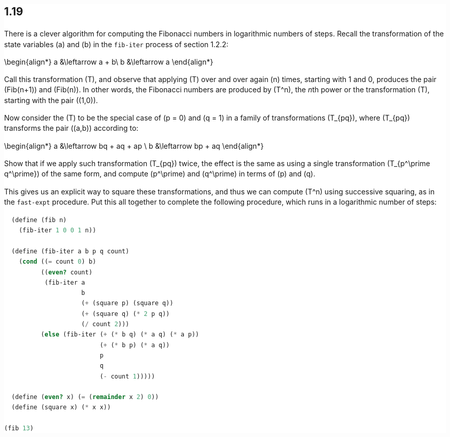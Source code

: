 
## 1.19<a id="sec-1-19"></a>

There is a clever algorithm for computing the Fibonacci numbers in logarithmic numbers of steps. Recall the transformation of the state variables \(a\) and \(b\) in the `fib-iter` process of section 1.2.2:

\begin{align*}
a &\leftarrow a + b\\
b &\leftarrow a
\end{align*}

Call this transformation \(T\), and observe that applying \(T\) over and over again \(n\) times, starting with 1 and 0, produces the pair \(Fib(n+1)\) and \(Fib(n)\). In other words, the Fibonacci numbers are produced by \(T^n\), the $n$th power or the transformation \(T\), starting with the pair \((1,0)\).

Now consider the \(T\) to be the special case of \(p = 0\) and \(q = 1\) in a family of transformations \(T_{pq}\), where \(T_{pq}\) transforms the pair \((a,b)\) according to:

\begin{align*}
a &\leftarrow bq + aq + ap \\
b &\leftarrow bp + aq
\end{align*}

Show that if we apply such transformation \(T_{pq}\) twice, the effect is the same as using a single transformation \(T_{p^\prime q^\prime}\) of the same form, and compute \(p^\prime\) and \(q^\prime\) in terms of \(p\) and \(q\).

This gives us an explicit way to square these transformations, and thus we can compute \(T^n\) using successive squaring, as in the `fast-expt` procedure. Put this all together to complete the following procedure, which runs in a logarithmic number of steps:

```scheme
  (define (fib n)
    (fib-iter 1 0 0 1 n))

  (define (fib-iter a b p q count)
    (cond ((= count 0) b)
          ((even? count)
           (fib-iter a
                     b
                     (+ (square p) (square q))
                     (+ (square q) (* 2 p q))
                     (/ count 2)))
          (else (fib-iter (+ (* b q) (* a q) (* a p))
                          (+ (* b p) (* a q))
                          p
                          q
                          (- count 1)))))

  (define (even? x) (= (remainder x 2) 0))
  (define (square x) (* x x))

(fib 13)
```
